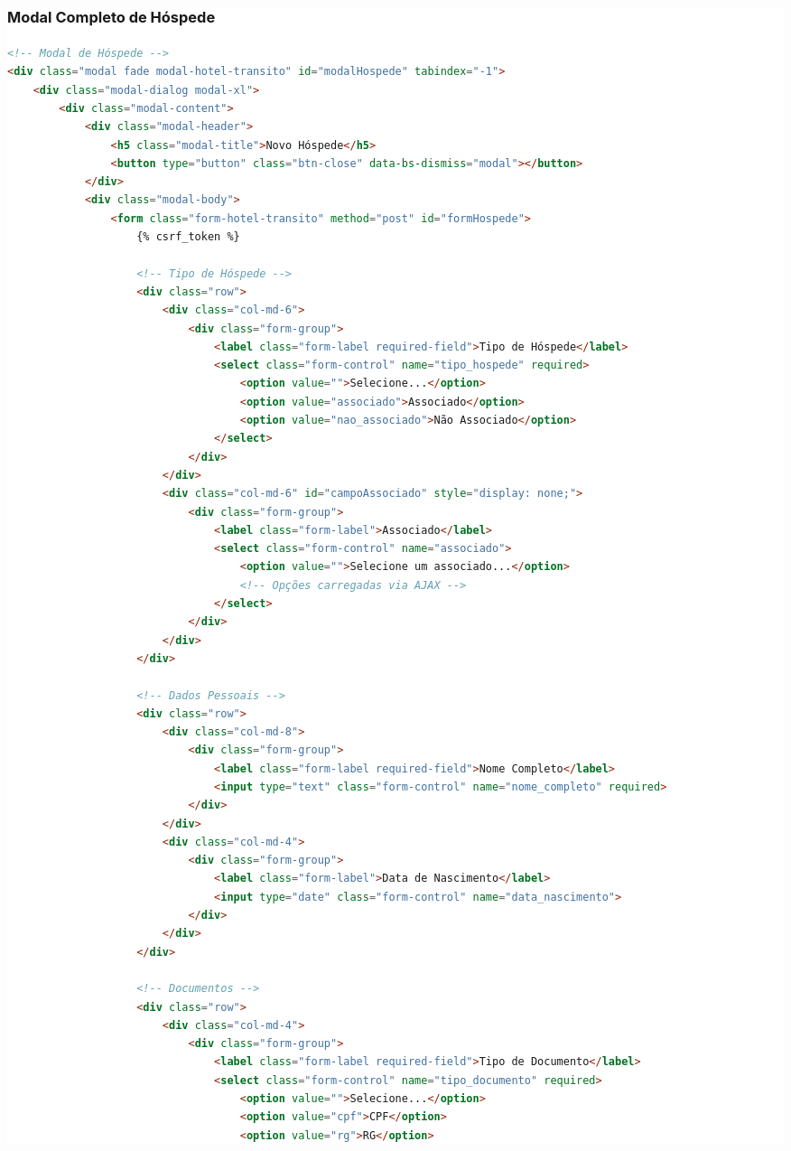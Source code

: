 ### Modal Completo de Hóspede
```html
<!-- Modal de Hóspede -->
<div class="modal fade modal-hotel-transito" id="modalHospede" tabindex="-1">
    <div class="modal-dialog modal-xl">
        <div class="modal-content">
            <div class="modal-header">
                <h5 class="modal-title">Novo Hóspede</h5>
                <button type="button" class="btn-close" data-bs-dismiss="modal"></button>
            </div>
            <div class="modal-body">
                <form class="form-hotel-transito" method="post" id="formHospede">
                    {% csrf_token %}
                    
                    <!-- Tipo de Hóspede -->
                    <div class="row">
                        <div class="col-md-6">
                            <div class="form-group">
                                <label class="form-label required-field">Tipo de Hóspede</label>
                                <select class="form-control" name="tipo_hospede" required>
                                    <option value="">Selecione...</option>
                                    <option value="associado">Associado</option>
                                    <option value="nao_associado">Não Associado</option>
                                </select>
                            </div>
                        </div>
                        <div class="col-md-6" id="campoAssociado" style="display: none;">
                            <div class="form-group">
                                <label class="form-label">Associado</label>
                                <select class="form-control" name="associado">
                                    <option value="">Selecione um associado...</option>
                                    <!-- Opções carregadas via AJAX -->
                                </select>
                            </div>
                        </div>
                    </div>
                    
                    <!-- Dados Pessoais -->
                    <div class="row">
                        <div class="col-md-8">
                            <div class="form-group">
                                <label class="form-label required-field">Nome Completo</label>
                                <input type="text" class="form-control" name="nome_completo" required>
                            </div>
                        </div>
                        <div class="col-md-4">
                            <div class="form-group">
                                <label class="form-label">Data de Nascimento</label>
                                <input type="date" class="form-control" name="data_nascimento">
                            </div>
                        </div>
                    </div>
                    
                    <!-- Documentos -->
                    <div class="row">
                        <div class="col-md-4">
                            <div class="form-group">
                                <label class="form-label required-field">Tipo de Documento</label>
                                <select class="form-control" name="tipo_documento" required>
                                    <option value="">Selecione...</option>
                                    <option value="cpf">CPF</option>
                                    <option value="rg">RG</option>
```
